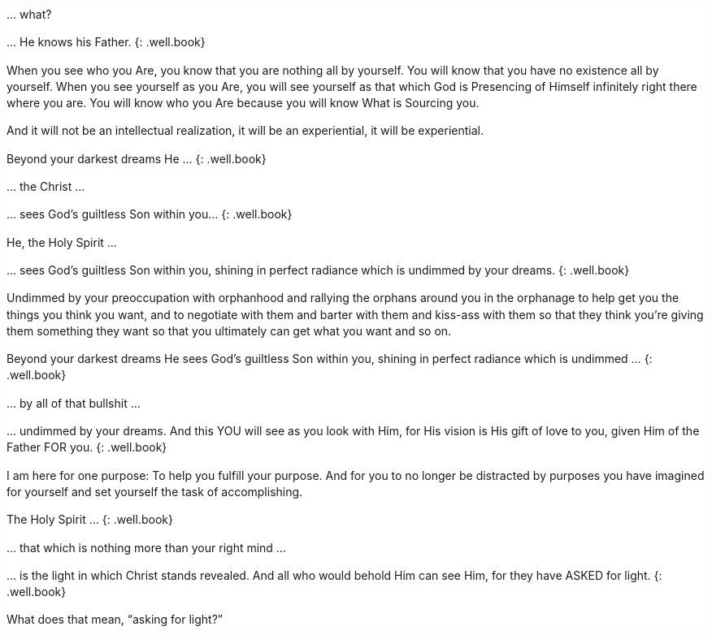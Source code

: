 &hellip; what?

&hellip; He knows his Father.
{: .well.book}

When you see who you Are, you know that you are nothing all by yourself.
You will know that you have no existence all by yourself. When you see
yourself as you Are, you will see yourself as that which God is
Presencing of Himself infinitely right there where you are. You will
know who you Are because you will know What is Sourcing you.

And it will not be an intellectual realization, it will be an 
experiential, it will be experiential.

Beyond your darkest dreams He &hellip;
{: .well.book}

&hellip; the Christ &hellip;

&hellip; sees God&rsquo;s guiltless Son within you&hellip;
{: .well.book}

He, the Holy Spirit &hellip;

&hellip; sees God&rsquo;s guiltless Son within you, shining in perfect
radiance which is undimmed by your dreams.
{: .well.book}

Undimmed by your preoccupation with orphanhood and rallying the orphans
around you in the orphanage to help get you the things you think you
want, and to negotiate with them and barter with them and kiss-ass with
them so that they think you&rsquo;re giving them something they want so
that you ultimately can get what you want and so on.

Beyond your darkest dreams He sees God&rsquo;s guiltless Son within you,
shining in perfect radiance which is undimmed &hellip;
{: .well.book}

&hellip; by all of that bullshit &hellip;

&hellip; undimmed by your dreams. And this YOU will see as you look with
Him, for His vision is His gift of love to you, given Him of the Father
FOR you.
{: .well.book}

I am here for one purpose: To help you fulfill your purpose. And for you
to no longer be distracted by purposes you have imagined for yourself
and set yourself the task of accomplishing.

The Holy Spirit &hellip;
{: .well.book}

&hellip; that which is nothing more than your right mind &hellip;

&hellip; is the light in which Christ stands revealed. And all who would
behold Him can see Him, for they have ASKED for light.
{: .well.book}

What does that mean, &ldquo;asking for light?&rdquo;
